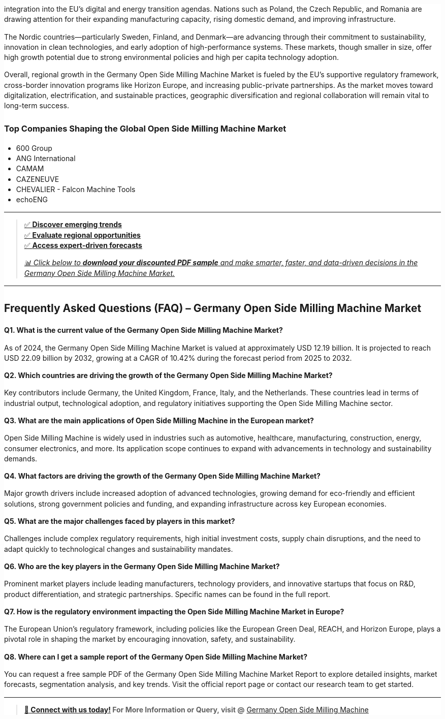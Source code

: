 integration into the EU&rsquo;s digital and energy transition agendas. Nations such as Poland, the Czech Republic, and Romania are drawing attention for their expanding manufacturing capacity, rising domestic demand, and improving infrastructure.</p><p>The Nordic countries&mdash;particularly Sweden, Finland, and Denmark&mdash;are advancing through their commitment to sustainability, innovation in clean technologies, and early adoption of high-performance systems. These markets, though smaller in size, offer high growth potential due to strong environmental policies and high per capita technology adoption.</p><p>Overall, regional growth in the Germany Open Side Milling Machine Market is fueled by the EU&rsquo;s supportive regulatory framework, cross-border innovation programs like Horizon Europe, and increasing public-private partnerships. As the market moves toward digitalization, electrification, and sustainable practices, geographic diversification and regional collaboration will remain vital to long-term success.</p><p><h3>Top Companies Shaping the Global Open Side Milling Machine Market </h3><ul><li>600 Group</li><li>ANG International</li><li>CAMAM</li><li>CAZENEUVE</li><li>CHEVALIER - Falcon Machine Tools</li><li>echoENG</li></ul></p><hr /><blockquote><p><a href="https://www.marketresearchintellect.com/ask-for-discount/?rid=165884&amp;amp;utm_source=Github-German&amp;amp;utm_medium=011">✅ <strong data-start="617" data-end="645">Discover emerging trends</strong></a><br data-start="645" data-end="648" /><a href="https://www.marketresearchintellect.com/ask-for-discount/?rid=165884&amp;amp;utm_source=Github-German&amp;amp;utm_medium=011"> ✅ <strong data-start="650" data-end="685">Evaluate regional opportunities</strong></a><br data-start="685" data-end="688" /><a href="https://www.marketresearchintellect.com/ask-for-discount/?rid=165884&amp;amp;utm_source=Github-German&amp;amp;utm_medium=011"> ✅ <strong data-start="690" data-end="724">Access expert-driven forecasts</strong></a></p><p class="" data-start="728" data-end="864"><em><a href="https://www.marketresearchintellect.com/ask-for-discount/?rid=165884&amp;amp;utm_source=Github-German&amp;amp;utm_medium=011">📊 Click below to <strong data-start="746" data-end="785">download your discounted PDF sample</strong> and make smarter, faster, and data-driven decisions in the Germany Open Side Milling Machine Market.</a></em></p></blockquote><hr /><h2>Frequently Asked Questions (FAQ) &ndash; Germany Open Side Milling Machine Market</h2><p><strong>Q1. What is the current value of the Germany Open Side Milling Machine Market?</strong></p><p>As of 2024, the Germany Open Side Milling Machine Market is valued at approximately USD 12.19 billion. It is projected to reach USD 22.09 billion by 2032, growing at a CAGR of 10.42% during the forecast period from 2025 to 2032.</p><p><strong>Q2. Which countries are driving the growth of the Germany Open Side Milling Machine Market?</strong></p><p>Key contributors include Germany, the United Kingdom, France, Italy, and the Netherlands. These countries lead in terms of industrial output, technological adoption, and regulatory initiatives supporting the Open Side Milling Machine sector.</p><p><strong>Q3. What are the main applications of Open Side Milling Machine in the European market?</strong></p><p>Open Side Milling Machine is widely used in industries such as automotive, healthcare, manufacturing, construction, energy, consumer electronics, and more. Its application scope continues to expand with advancements in technology and sustainability demands.</p><p><strong>Q4. What factors are driving the growth of the Germany Open Side Milling Machine Market?</strong></p><p>Major growth drivers include increased adoption of advanced technologies, growing demand for eco-friendly and efficient solutions, strong government policies and funding, and expanding infrastructure across key European economies.</p><p><strong>Q5. What are the major challenges faced by players in this market?</strong></p><p>Challenges include complex regulatory requirements, high initial investment costs, supply chain disruptions, and the need to adapt quickly to technological changes and sustainability mandates.</p><p><strong>Q6. Who are the key players in the Germany Open Side Milling Machine Market?</strong></p><p>Prominent market players include leading manufacturers, technology providers, and innovative startups that focus on R&amp;D, product differentiation, and strategic partnerships. Specific names can be found in the full report.</p><p><strong>Q7. How is the regulatory environment impacting the Open Side Milling Machine Market in Europe?</strong></p><p>The European Union&rsquo;s regulatory framework, including policies like the European Green Deal, REACH, and Horizon Europe, plays a pivotal role in shaping the market by encouraging innovation, safety, and sustainability.</p><p><strong>Q8. Where can I get a sample report of the Germany Open Side Milling Machine Market?</strong></p><p>You can request a free sample PDF of the Germany Open Side Milling Machine Market Report to explore detailed insights, market forecasts, segmentation analysis, and key trends. Visit the official report page or contact our research team to get started.</p><hr /><blockquote><p><span class="font-[700]"><strong><a href="https://www.marketresearchintellect.com/product/global-open-side-milling-machine-market-size-forecast-2/?utm_source=Linkedin&utm_medium=011">📩 Connect with us today!</a> For More Information or Query, visit&nbsp;@</strong>&nbsp;</span><span class="font-[700]"><a href="https://www.marketresearchintellect.com/product/global-open-side-milling-machine-market-size-forecast-2/?utm_source=Linkedin&utm_medium=011" target="_blank" data-tracking-control-name="article-ssr-frontend-pulse_little-text-block" data-tracking-will-navigate="" data-test-link="">Germany Open Side Milling Machine